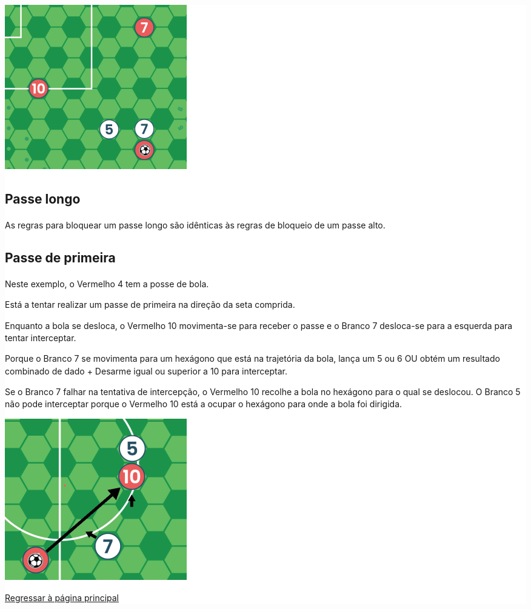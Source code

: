 ![Passe alto](../docs/pass_3.png)

## Passe longo

As regras para bloquear um passe longo são idênticas às regras de bloqueio de um passe alto.

## Passe de primeira

Neste exemplo, o Vermelho 4 tem a posse de bola.

Está a tentar realizar um passe de primeira na direção da seta comprida. 

Enquanto a bola se desloca, o Vermelho 10 movimenta-se para receber o passe e o Branco 7 desloca-se para a esquerda para tentar interceptar.

Porque o Branco 7 se movimenta para um hexágono que está na trajetória da bola, lança um 5 ou 6 OU obtém um resultado combinado de dado + Desarme igual ou superior a 10 para interceptar. 

Se o Branco 7 falhar na tentativa de intercepção, o Vermelho 10 recolhe a bola no hexágono para o qual se deslocou. O Branco 5 não pode interceptar porque o Vermelho 10 está a ocupar o hexágono para onde a bola foi dirigida. 

![Passe de primeira](../docs/pass_4.png)

[Regressar à página principal](https://counterattackgame.github.io/wiki/pt/index)
